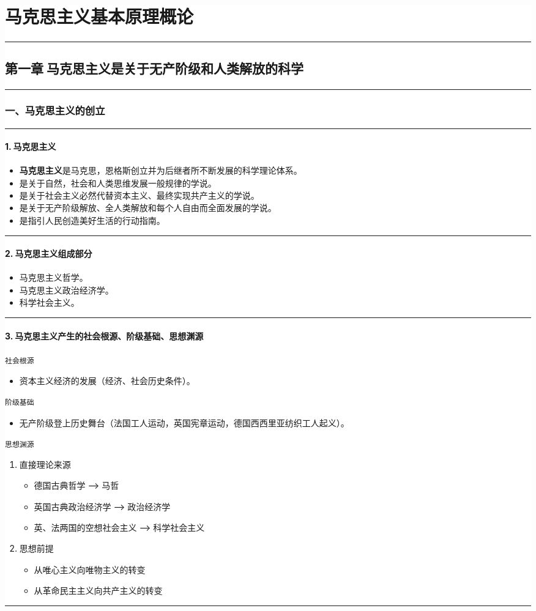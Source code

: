 # 马克思主义基本原理概论

<hr>



## 第一章 马克思主义是关于无产阶级和人类解放的科学

<hr>

### 一、马克思主义的创立

<hr>

#### 1. 马克思主义

 *	**马克思主义**是马克思，恩格斯创立并为后继者所不断发展的科学理论体系。  
 *	是关于自然，社会和人类思维发展一般规律的学说。
 *	是关于社会主义必然代替资本主义、最终实现共产主义的学说。
 *	是关于无产阶级解放、全人类解放和每个人自由而全面发展的学说。
 *	是指引人民创造美好生活的行动指南。

<hr>

#### 2. 马克思主义组成部分

* 马克思主义哲学。
* 马克思主义政治经济学。
* 科学社会主义。

<hr>

#### 3. 马克思主义产生的社会根源、阶级基础、思想渊源

`社会根源`

* 资本主义经济的发展（经济、社会历史条件）。

`阶级基础`

* 无产阶级登上历史舞台（法国工人运动，英国宪章运动，德国西西里亚纺织工人起义）。

`思想渊源`

1. 直接理论来源

   * 德国古典哲学  —> 马哲

   * 英国古典政治经济学 —> 政治经济学

   * 英、法两国的空想社会主义 —> 科学社会主义

2. 思想前提

   * 从唯心主义向唯物主义的转变

   * 从革命民主主义向共产主义的转变

<hr>
